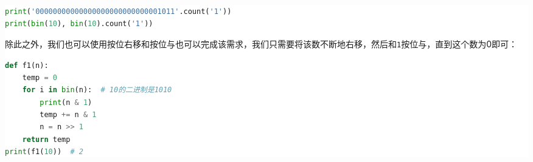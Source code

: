 ```python
print('00000000000000000000000000001011'.count('1'))
print(bin(10), bin(10).count('1'))
```

除此之外，我们也可以使用按位右移和按位与也可以完成该需求，我们只需要将该数不断地右移，然后和`1`按位与，直到这个数为0即可：

```python
def f1(n):
    temp = 0
    for i in bin(n):  # 10的二进制是1010
        print(n & 1)
        temp += n & 1
        n = n >> 1
    return temp
print(f1(10))  # 2
```